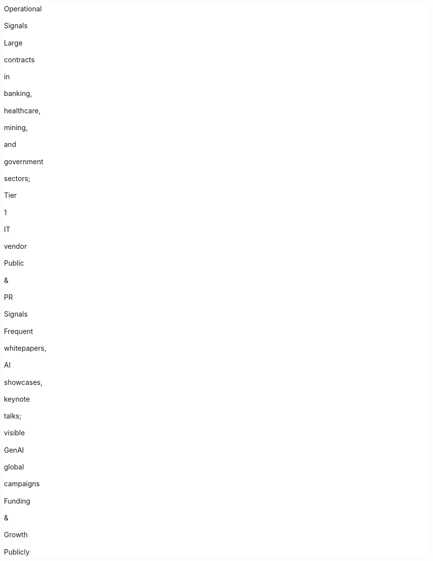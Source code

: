 Operational
 
Signals
 
Large
 
contracts
 
in
 
banking,
 
healthcare,
 
mining,
 
and
 
government
 
sectors;
 
Tier
 
1
 
IT
 
vendor
 
Public
 
&
 
PR
 
Signals
 
Frequent
 
whitepapers,
 
AI
 
showcases,
 
keynote
 
talks;
 
visible
 
GenAI
 
global
 
campaigns
 
Funding
 
&
 
Growth
 
Publicly
 